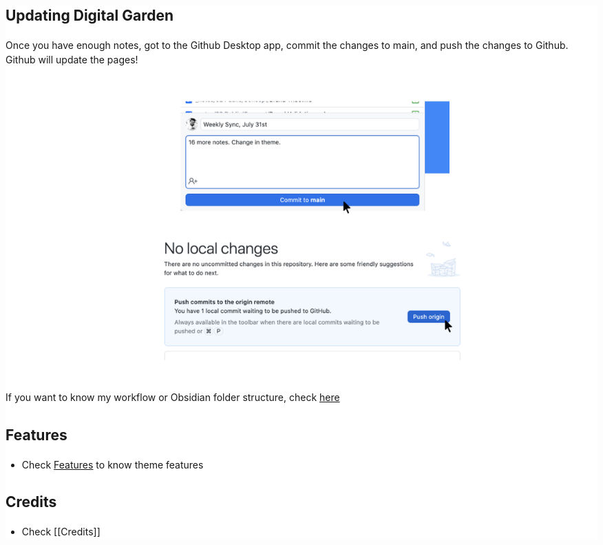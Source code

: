 ## Updating Digital Garden

Once you have enough notes, got to the Github Desktop app, commit the changes to main, and push the changes to Github. Github will update the pages!
<img src="../assets/img/7-how-to.png" width="100%">

If you want to know my workflow or Obsidian folder structure, check [here](post/how-to)

## Features

- Check [Features](../post/features) to know theme features

## Credits

- Check [[Credits]]
